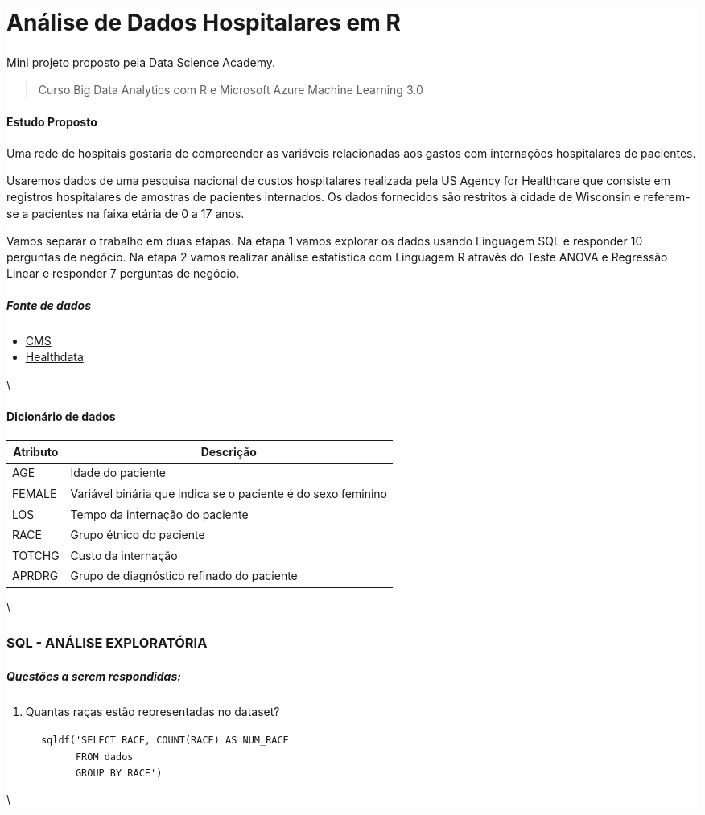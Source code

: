 # Análise de Dados Hospitalares em R
Mini projeto proposto pela [Data Science Academy](https://www.datascienceacademy.com.br).

> Curso Big Data Analytics com R e Microsoft Azure Machine Learning 3.0

#### Estudo Proposto
  Uma rede de hospitais gostaria de compreender as variáveis relacionadas aos gastos com internações hospitalares de pacientes.

  Usaremos dados de uma pesquisa nacional de custos hospitalares realizada pela US Agency for Healthcare que consiste em registros hospitalares de amostras de pacientes internados. Os dados fornecidos são restritos à cidade de Wisconsin e referem-se a pacientes na faixa etária de 0 a 17 anos. 

  Vamos separar o trabalho em duas etapas. Na etapa 1 vamos explorar os dados usando Linguagem SQL e responder 10 perguntas de negócio. Na etapa 2 vamos realizar análise estatística com Linguagem R através do Teste ANOVA e Regressão Linear e responder 7 perguntas de negócio. 

##### Fonte de dados
- [CMS](https://www.cms.gov/Research-Statistics-Data-and-Systems/Statistics-Trends-and-Reports/Medicare-Provider-Cost-Report/HospitalCostPUF)
- [Healthdata](https://healthdata.gov/)

\

#### Dicionário de dados

|Atributo|Descrição|
|--------|---------|
|AGE|Idade do paciente|
|FEMALE|Variável binária que indica se o paciente é do sexo feminino|
|LOS|Tempo da internação do paciente|
|RACE|Grupo étnico do paciente|
|TOTCHG|Custo da internação|
|APRDRG|Grupo de diagnóstico refinado do paciente|

\

### SQL - ANÁLISE EXPLORATÓRIA


##### Questões a serem respondidas:

1. Quantas raças estão representadas no dataset?
```{.R}
      sqldf('SELECT RACE, COUNT(RACE) AS NUM_RACE
            FROM dados
            GROUP BY RACE') 
```

\
